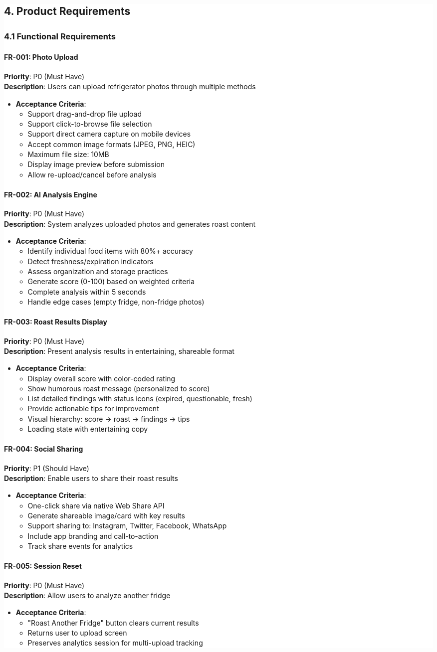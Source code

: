 
## 4. Product Requirements

### 4.1 Functional Requirements

#### FR-001: Photo Upload
**Priority**: P0 (Must Have)  
**Description**: Users can upload refrigerator photos through multiple methods
- **Acceptance Criteria**:
  - Support drag-and-drop file upload
  - Support click-to-browse file selection
  - Support direct camera capture on mobile devices
  - Accept common image formats (JPEG, PNG, HEIC)
  - Maximum file size: 10MB
  - Display image preview before submission
  - Allow re-upload/cancel before analysis

#### FR-002: AI Analysis Engine
**Priority**: P0 (Must Have)  
**Description**: System analyzes uploaded photos and generates roast content
- **Acceptance Criteria**:
  - Identify individual food items with 80%+ accuracy
  - Detect freshness/expiration indicators
  - Assess organization and storage practices
  - Generate score (0-100) based on weighted criteria
  - Complete analysis within 5 seconds
  - Handle edge cases (empty fridge, non-fridge photos)

#### FR-003: Roast Results Display
**Priority**: P0 (Must Have)  
**Description**: Present analysis results in entertaining, shareable format
- **Acceptance Criteria**:
  - Display overall score with color-coded rating
  - Show humorous roast message (personalized to score)
  - List detailed findings with status icons (expired, questionable, fresh)
  - Provide actionable tips for improvement
  - Visual hierarchy: score → roast → findings → tips
  - Loading state with entertaining copy

#### FR-004: Social Sharing
**Priority**: P1 (Should Have)  
**Description**: Enable users to share their roast results
- **Acceptance Criteria**:
  - One-click share via native Web Share API
  - Generate shareable image/card with key results
  - Support sharing to: Instagram, Twitter, Facebook, WhatsApp
  - Include app branding and call-to-action
  - Track share events for analytics

#### FR-005: Session Reset
**Priority**: P0 (Must Have)  
**Description**: Allow users to analyze another fridge
- **Acceptance Criteria**:
  - "Roast Another Fridge" button clears current results
  - Returns user to upload screen
  - Preserves analytics session for multi-upload tracking
